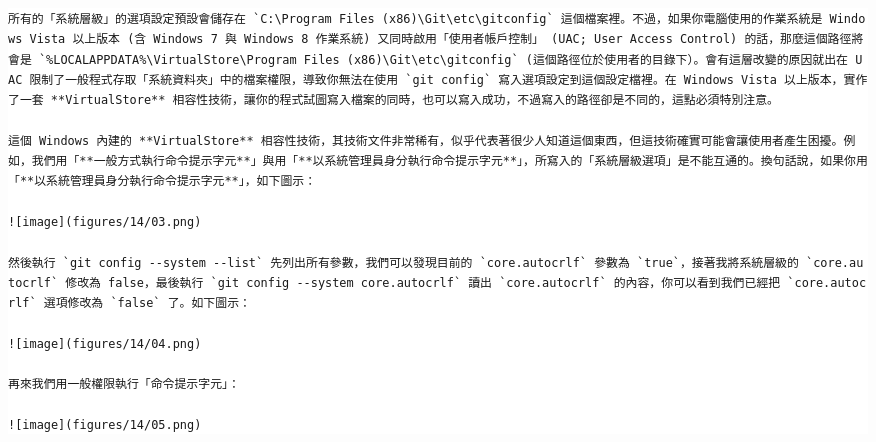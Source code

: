 	所有的「系統層級」的選項設定預設會儲存在 `C:\Program Files (x86)\Git\etc\gitconfig` 這個檔案裡。不過，如果你電腦使用的作業系統是 Windows Vista 以上版本 (含 Windows 7 與 Windows 8 作業系統) 又同時啟用「使用者帳戶控制」 (UAC; User Access Control) 的話，那麼這個路徑將會是 `%LOCALAPPDATA%\VirtualStore\Program Files (x86)\Git\etc\gitconfig` (這個路徑位於使用者的目錄下）。會有這層改變的原因就出在 UAC 限制了一般程式存取「系統資料夾」中的檔案權限，導致你無法在使用 `git config` 寫入選項設定到這個設定檔裡。在 Windows Vista 以上版本，實作了一套 **VirtualStore** 相容性技術，讓你的程式試圖寫入檔案的同時，也可以寫入成功，不過寫入的路徑卻是不同的，這點必須特別注意。

	這個 Windows 內建的 **VirtualStore** 相容性技術，其技術文件非常稀有，似乎代表著很少人知道這個東西，但這技術確實可能會讓使用者產生困擾。例如，我們用「**一般方式執行命令提示字元**」與用「**以系統管理員身分執行命令提示字元**」，所寫入的「系統層級選項」是不能互通的。換句話說，如果你用「**以系統管理員身分執行命令提示字元**」，如下圖示：

	![image](figures/14/03.png)

	然後執行 `git config --system --list` 先列出所有參數，我們可以發現目前的 `core.autocrlf` 參數為 `true`，接著我將系統層級的 `core.autocrlf` 修改為 false，最後執行 `git config --system core.autocrlf` 讀出 `core.autocrlf` 的內容，你可以看到我們已經把 `core.autocrlf` 選項修改為 `false` 了。如下圖示：

	![image](figures/14/04.png)

	再來我們用一般權限執行「命令提示字元」：

	![image](figures/14/05.png)
